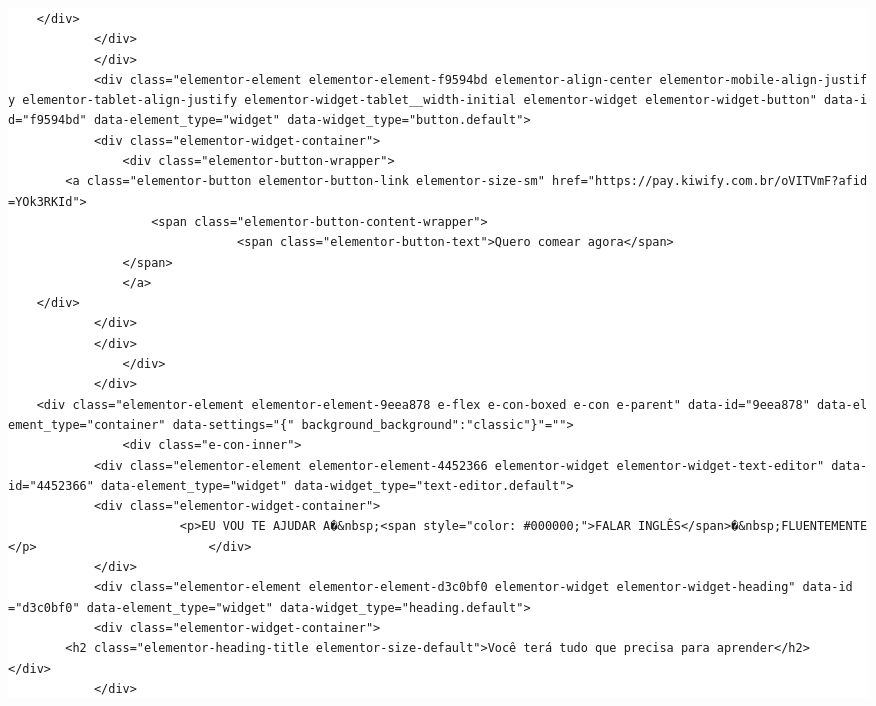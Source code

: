 			
		</div>
				</div>
				</div>
				<div class="elementor-element elementor-element-f9594bd elementor-align-center elementor-mobile-align-justify elementor-tablet-align-justify elementor-widget-tablet__width-initial elementor-widget elementor-widget-button" data-id="f9594bd" data-element_type="widget" data-widget_type="button.default">
				<div class="elementor-widget-container">
					<div class="elementor-button-wrapper">
			<a class="elementor-button elementor-button-link elementor-size-sm" href="https://pay.kiwify.com.br/oVITVmF?afid=YOk3RKId">
						<span class="elementor-button-content-wrapper">
									<span class="elementor-button-text">Quero comear agora</span>
					</span>
					</a>
		</div>
				</div>
				</div>
					</div>
				</div>
		<div class="elementor-element elementor-element-9eea878 e-flex e-con-boxed e-con e-parent" data-id="9eea878" data-element_type="container" data-settings="{" background_background":"classic"}"="">
					<div class="e-con-inner">
				<div class="elementor-element elementor-element-4452366 elementor-widget elementor-widget-text-editor" data-id="4452366" data-element_type="widget" data-widget_type="text-editor.default">
				<div class="elementor-widget-container">
							<p>EU VOU TE AJUDAR A�&nbsp;<span style="color: #000000;">FALAR INGLÊS</span>�&nbsp;FLUENTEMENTE</p>						</div>
				</div>
				<div class="elementor-element elementor-element-d3c0bf0 elementor-widget elementor-widget-heading" data-id="d3c0bf0" data-element_type="widget" data-widget_type="heading.default">
				<div class="elementor-widget-container">
			<h2 class="elementor-heading-title elementor-size-default">Você terá tudo que precisa para aprender</h2>		</div>
				</div>
